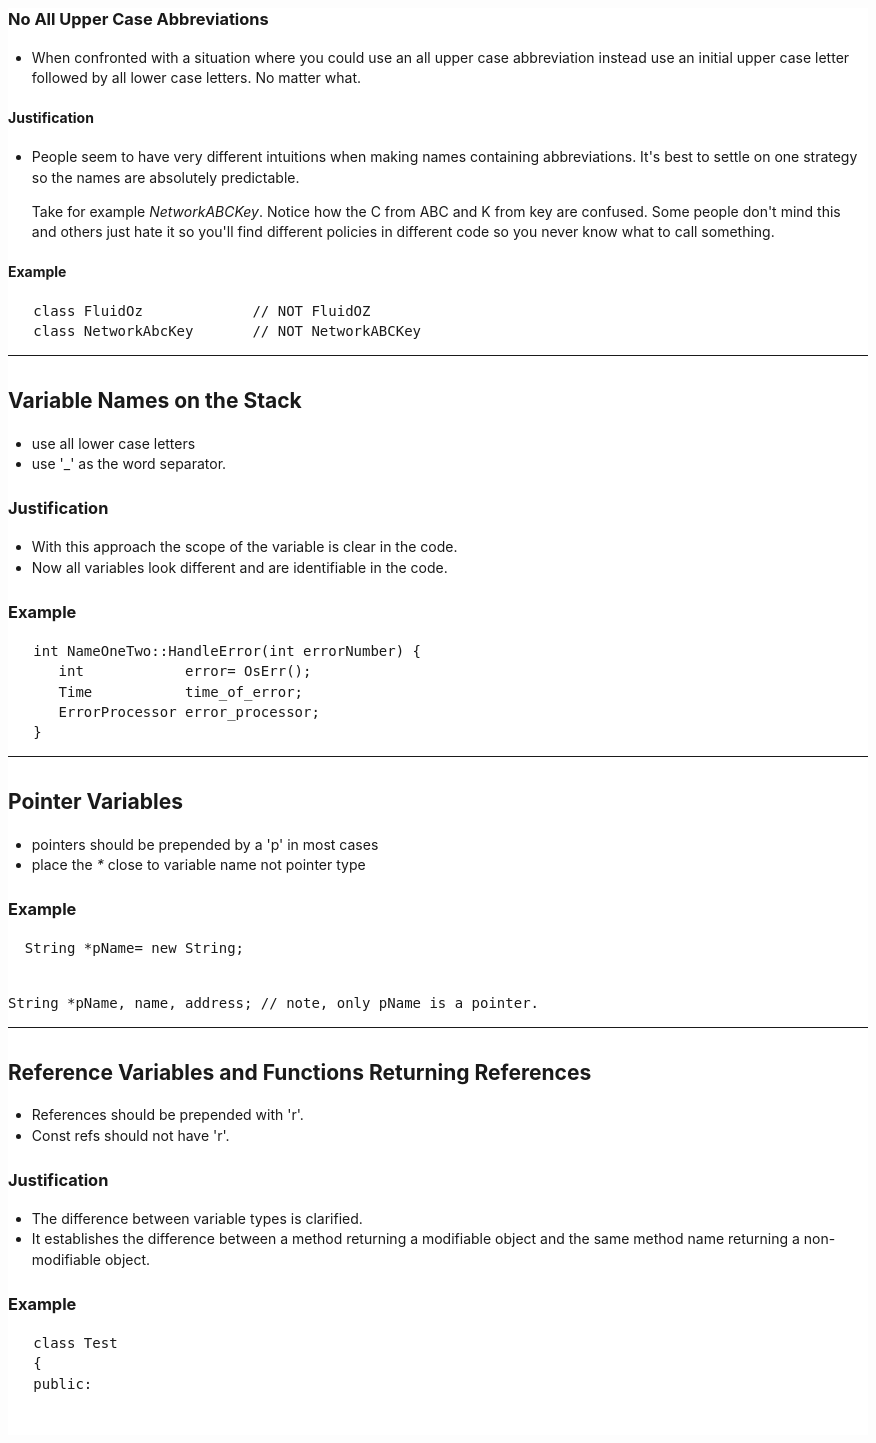 <H3>No All Upper Case Abbreviations </H3>
<UL>
  <LI>When confronted with a situation where you could use an all upper case 
  abbreviation instead use an initial upper case letter followed by all lower 
  case letters. No matter what. </LI></UL>
<H4>Justification </H4>
<UL>
  <LI>People seem to have very different intuitions when making names containing 
  abbreviations. It's best to settle on one strategy so the names are absolutely 
  predictable. 
  <P>Take for example <I>NetworkABCKey</I>. Notice how the C from ABC and K from 
  key are confused. Some people don't mind this and others just hate it so 
  you'll find different policies in different code so you never know what to 
  call something. </P></LI></UL>
<H4>Example </H4><PRE>   class FluidOz             // NOT FluidOZ
   class NetworkAbcKey       // NOT NetworkABCKey
</PRE>
<P>

<HR>
<A name=stacknames></A>
<H2>Variable Names on the Stack </H2>
<UL>
  <LI>use all lower case letters 
  <LI>use '_' as the word separator. </LI></UL>
<H3>Justification </H3>
<UL>
  <LI>With this approach the scope of the variable is clear in the code. 
  <LI>Now all variables look different and are identifiable in the code. 
</LI></UL>
<H3>Example </H3><PRE>   int NameOneTwo::HandleError(int errorNumber) {
      int            error= OsErr();
      Time           time_of_error;
      ErrorProcessor error_processor;
   }
</PRE>
<P>
<HR>
<A name=pnames></A>
<H2>Pointer Variables </H2>
<UL>
  <LI>pointers should be prepended by a 'p' in most cases 
  <LI>place the <I>*</I> close to variable name not pointer type
</LI></UL>

<H3>Example </H3><PRE>  String *pName= new String;

  String *pName, name, address; // note, only pName is a pointer.
</PRE>
<P>
<HR>
<A name=rnames></A>
<H2>Reference Variables and Functions Returning References</H2>
<UL>
  <LI>References should be prepended with 'r'. </LI>
  <LI>Const refs should not have 'r'.</LI>
</UL>
<H3>Justification </H3>
<UL>
  <LI>The difference between variable types is clarified. 
  <LI>It establishes the difference between a method returning a modifiable 
  object and the same method name returning a non-modifiable object. </LI></UL>
<H3>Example </H3><PRE>   class Test
   {
   public: